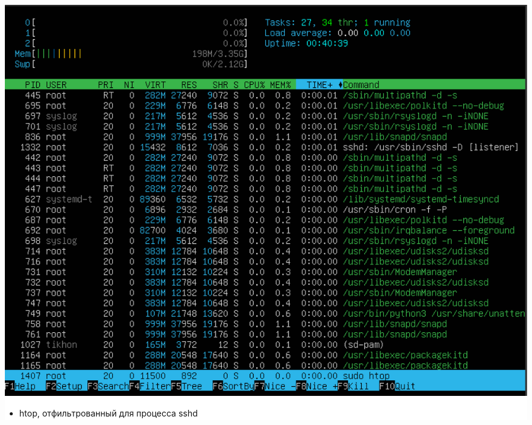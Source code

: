 <img title="title" alt="OS installation screenshot" src="./screenshots/Part_9/Part 9.4.png"><br>

- htop, отфильтрованный для процесса sshd
